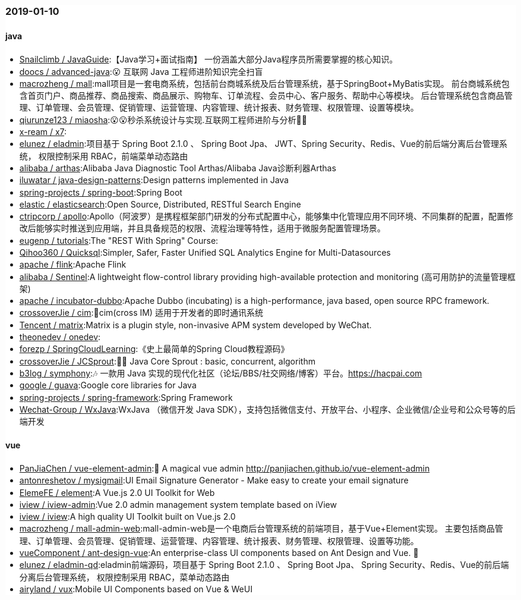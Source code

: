 ### 2019-01-10

#### java
* [Snailclimb / JavaGuide](https://github.com/Snailclimb/JavaGuide):【Java学习+面试指南】 一份涵盖大部分Java程序员所需要掌握的核心知识。
* [doocs / advanced-java](https://github.com/doocs/advanced-java):😮 互联网 Java 工程师进阶知识完全扫盲
* [macrozheng / mall](https://github.com/macrozheng/mall):mall项目是一套电商系统，包括前台商城系统及后台管理系统，基于SpringBoot+MyBatis实现。 前台商城系统包含首页门户、商品推荐、商品搜索、商品展示、购物车、订单流程、会员中心、客户服务、帮助中心等模块。 后台管理系统包含商品管理、订单管理、会员管理、促销管理、运营管理、内容管理、统计报表、财务管理、权限管理、设置等模块。
* [qiurunze123 / miaosha](https://github.com/qiurunze123/miaosha):😮😮秒杀系统设计与实现.互联网工程师进阶与分析🙋🐓
* [x-ream / x7](https://github.com/x-ream/x7):
* [elunez / eladmin](https://github.com/elunez/eladmin):项目基于 Spring Boot 2.1.0 、 Spring Boot Jpa、 JWT、Spring Security、Redis、Vue的前后端分离后台管理系统， 权限控制采用 RBAC，前端菜单动态路由
* [alibaba / arthas](https://github.com/alibaba/arthas):Alibaba Java Diagnostic Tool Arthas/Alibaba Java诊断利器Arthas
* [iluwatar / java-design-patterns](https://github.com/iluwatar/java-design-patterns):Design patterns implemented in Java
* [spring-projects / spring-boot](https://github.com/spring-projects/spring-boot):Spring Boot
* [elastic / elasticsearch](https://github.com/elastic/elasticsearch):Open Source, Distributed, RESTful Search Engine
* [ctripcorp / apollo](https://github.com/ctripcorp/apollo):Apollo（阿波罗）是携程框架部门研发的分布式配置中心，能够集中化管理应用不同环境、不同集群的配置，配置修改后能够实时推送到应用端，并且具备规范的权限、流程治理等特性，适用于微服务配置管理场景。
* [eugenp / tutorials](https://github.com/eugenp/tutorials):The "REST With Spring" Course:
* [Qihoo360 / Quicksql](https://github.com/Qihoo360/Quicksql):Simpler, Safer, Faster Unified SQL Analytics Engine for Multi-Datasources
* [apache / flink](https://github.com/apache/flink):Apache Flink
* [alibaba / Sentinel](https://github.com/alibaba/Sentinel):A lightweight flow-control library providing high-available protection and monitoring (高可用防护的流量管理框架)
* [apache / incubator-dubbo](https://github.com/apache/incubator-dubbo):Apache Dubbo (incubating) is a high-performance, java based, open source RPC framework.
* [crossoverJie / cim](https://github.com/crossoverJie/cim):📲cim(cross IM) 适用于开发者的即时通讯系统
* [Tencent / matrix](https://github.com/Tencent/matrix):Matrix is a plugin style, non-invasive APM system developed by WeChat.
* [theonedev / onedev](https://github.com/theonedev/onedev):
* [forezp / SpringCloudLearning](https://github.com/forezp/SpringCloudLearning):《史上最简单的Spring Cloud教程源码》
* [crossoverJie / JCSprout](https://github.com/crossoverJie/JCSprout):👨‍🎓 Java Core Sprout : basic, concurrent, algorithm
* [b3log / symphony](https://github.com/b3log/symphony):🎶 一款用 Java 实现的现代化社区（论坛/BBS/社交网络/博客）平台。https://hacpai.com
* [google / guava](https://github.com/google/guava):Google core libraries for Java
* [spring-projects / spring-framework](https://github.com/spring-projects/spring-framework):Spring Framework
* [Wechat-Group / WxJava](https://github.com/Wechat-Group/WxJava):WxJava （微信开发 Java SDK），支持包括微信支付、开放平台、小程序、企业微信/企业号和公众号等的后端开发

#### vue
* [PanJiaChen / vue-element-admin](https://github.com/PanJiaChen/vue-element-admin):🎉 A magical vue admin http://panjiachen.github.io/vue-element-admin
* [antonreshetov / mysigmail](https://github.com/antonreshetov/mysigmail):UI Email Signature Generator - Make easy to create your email signature
* [ElemeFE / element](https://github.com/ElemeFE/element):A Vue.js 2.0 UI Toolkit for Web
* [iview / iview-admin](https://github.com/iview/iview-admin):Vue 2.0 admin management system template based on iView
* [iview / iview](https://github.com/iview/iview):A high quality UI Toolkit built on Vue.js 2.0
* [macrozheng / mall-admin-web](https://github.com/macrozheng/mall-admin-web):mall-admin-web是一个电商后台管理系统的前端项目，基于Vue+Element实现。 主要包括商品管理、订单管理、会员管理、促销管理、运营管理、内容管理、统计报表、财务管理、权限管理、设置等功能。
* [vueComponent / ant-design-vue](https://github.com/vueComponent/ant-design-vue):An enterprise-class UI components based on Ant Design and Vue. 🐜
* [elunez / eladmin-qd](https://github.com/elunez/eladmin-qd):eladmin前端源码，项目基于 Spring Boot 2.1.0 、 Spring Boot Jpa、 Spring Security、Redis、Vue的前后端分离后台管理系统， 权限控制采用 RBAC，菜单动态路由
* [airyland / vux](https://github.com/airyland/vux):Mobile UI Components based on Vue & WeUI